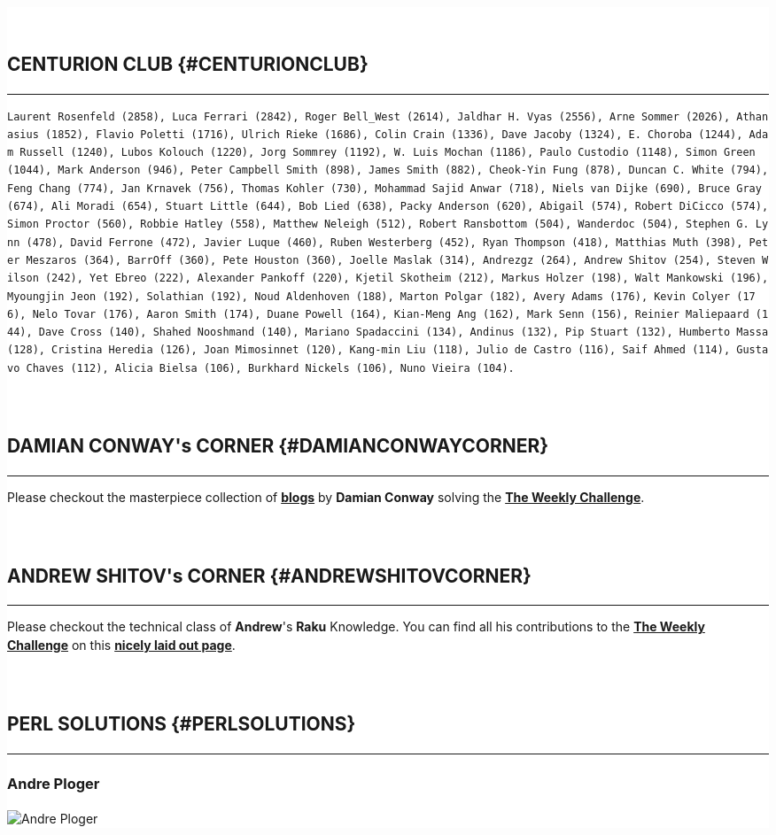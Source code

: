 <br>

## CENTURION CLUB {#CENTURIONCLUB}
***

    Laurent Rosenfeld (2858), Luca Ferrari (2842), Roger Bell_West (2614), Jaldhar H. Vyas (2556), Arne Sommer (2026), Athanasius (1852), Flavio Poletti (1716), Ulrich Rieke (1686), Colin Crain (1336), Dave Jacoby (1324), E. Choroba (1244), Adam Russell (1240), Lubos Kolouch (1220), Jorg Sommrey (1192), W. Luis Mochan (1186), Paulo Custodio (1148), Simon Green (1044), Mark Anderson (946), Peter Campbell Smith (898), James Smith (882), Cheok-Yin Fung (878), Duncan C. White (794), Feng Chang (774), Jan Krnavek (756), Thomas Kohler (730), Mohammad Sajid Anwar (718), Niels van Dijke (690), Bruce Gray (674), Ali Moradi (654), Stuart Little (644), Bob Lied (638), Packy Anderson (620), Abigail (574), Robert DiCicco (574), Simon Proctor (560), Robbie Hatley (558), Matthew Neleigh (512), Robert Ransbottom (504), Wanderdoc (504), Stephen G. Lynn (478), David Ferrone (472), Javier Luque (460), Ruben Westerberg (452), Ryan Thompson (418), Matthias Muth (398), Peter Meszaros (364), BarrOff (360), Pete Houston (360), Joelle Maslak (314), Andrezgz (264), Andrew Shitov (254), Steven Wilson (242), Yet Ebreo (222), Alexander Pankoff (220), Kjetil Skotheim (212), Markus Holzer (198), Walt Mankowski (196), Myoungjin Jeon (192), Solathian (192), Noud Aldenhoven (188), Marton Polgar (182), Avery Adams (176), Kevin Colyer (176), Nelo Tovar (176), Aaron Smith (174), Duane Powell (164), Kian-Meng Ang (162), Mark Senn (156), Reinier Maliepaard (144), Dave Cross (140), Shahed Nooshmand (140), Mariano Spadaccini (134), Andinus (132), Pip Stuart (132), Humberto Massa (128), Cristina Heredia (126), Joan Mimosinnet (120), Kang-min Liu (118), Julio de Castro (116), Saif Ahmed (114), Gustavo Chaves (112), Alicia Bielsa (106), Burkhard Nickels (106), Nuno Vieira (104).

<br>

## DAMIAN CONWAY's CORNER {#DAMIANCONWAYCORNER}
***

Please checkout the masterpiece collection of [**blogs**](/blog/damian-corner) by **Damian Conway** solving the **[The Weekly Challenge](/challenges)**.

<br>

## ANDREW SHITOV's CORNER {#ANDREWSHITOVCORNER}
***

Please checkout the technical class of **Andrew**'s **Raku** Knowledge. You can find all his contributions to the **[The Weekly Challenge](/challenges)** on this [**nicely laid out page**](https://andrewshitov.com/raku-challenges-index/).

<br>

## PERL SOLUTIONS {#PERLSOLUTIONS}

***

### Andre Ploger
![Andre Ploger](/images/team/user.jpg)
